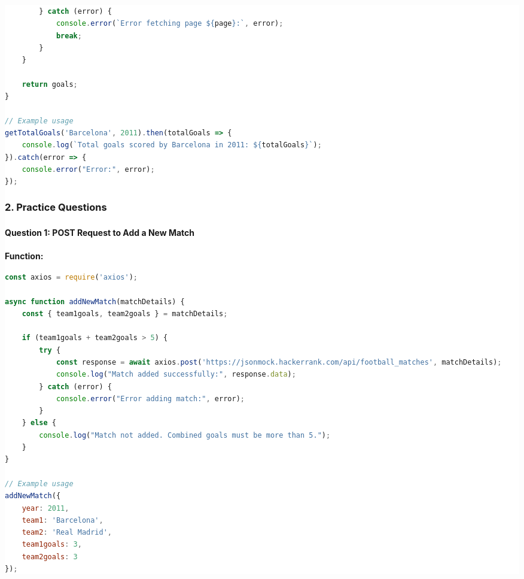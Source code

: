 ```javascript
        } catch (error) {
            console.error(`Error fetching page ${page}:`, error);
            break;
        }
    }

    return goals;
}

// Example usage
getTotalGoals('Barcelona', 2011).then(totalGoals => {
    console.log(`Total goals scored by Barcelona in 2011: ${totalGoals}`);
}).catch(error => {
    console.error("Error:", error);
});
```

### 2. **Practice Questions**

#### **Question 1: POST Request to Add a New Match**

**Function:**

```javascript
const axios = require('axios');

async function addNewMatch(matchDetails) {
    const { team1goals, team2goals } = matchDetails;

    if (team1goals + team2goals > 5) {
        try {
            const response = await axios.post('https://jsonmock.hackerrank.com/api/football_matches', matchDetails);
            console.log("Match added successfully:", response.data);
        } catch (error) {
            console.error("Error adding match:", error);
        }
    } else {
        console.log("Match not added. Combined goals must be more than 5.");
    }
}

// Example usage
addNewMatch({
    year: 2011,
    team1: 'Barcelona',
    team2: 'Real Madrid',
    team1goals: 3,
    team2goals: 3
});
```
